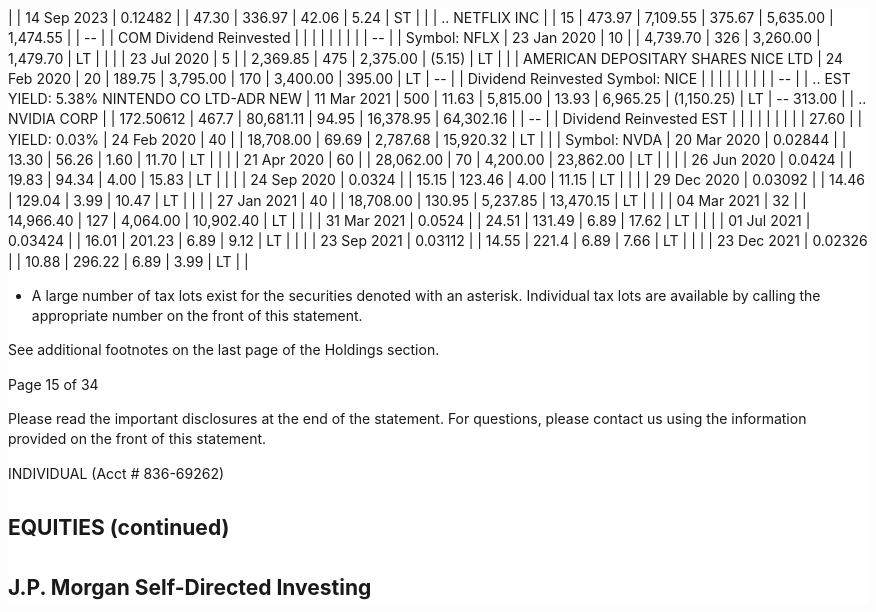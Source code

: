 |                                             | 14 Sep 2023        | 0.12482    |         | 47.30          | 336.97      | 42.06        | 5.24                    | ST |                                      |
| .. NETFLIX INC                              |                    | 15         | 473.97  | 7,109.55       | 375.67      | 5,635.00     | 1,474.55                |    | --                                   |
| COM Dividend Reinvested                     |                    |            |         |                |             |              |                         |    | --                                   |
| Symbol: NFLX                                | 23 Jan 2020        | 10         |         | 4,739.70       | 326         | 3,260.00     | 1,479.70                | LT |                                      |
|                                             | 23 Jul 2020        | 5          |         | 2,369.85       | 475         | 2,375.00     | (5.15)                  | LT |                                      |
| AMERICAN DEPOSITARY SHARES NICE LTD         | 24 Feb 2020        | 20         | 189.75  | 3,795.00       | 170         | 3,400.00     | 395.00                  | LT | --                                   |
| Dividend Reinvested Symbol: NICE            |                    |            |         |                |             |              |                         |    | --                                   |
| .. EST YIELD: 5.38% NINTENDO CO LTD-ADR NEW | 11 Mar 2021        | 500        | 11.63   | 5,815.00       | 13.93       | 6,965.25     | (1,150.25)              | LT | -- 313.00                            |
| .. NVIDIA CORP                              |                    | 172.50612  | 467.7   | 80,681.11      | 94.95       | 16,378.95    | 64,302.16               |    | --                                   |
| Dividend Reinvested EST                     |                    |            |         |                |             |              |                         |    | 27.60                                |
| YIELD: 0.03%                                | 24 Feb 2020        | 40         |         | 18,708.00      | 69.69       | 2,787.68     | 15,920.32               | LT |                                      |
| Symbol: NVDA                                | 20 Mar 2020        | 0.02844    |         | 13.30          | 56.26       | 1.60         | 11.70                   | LT |                                      |
|                                             | 21 Apr 2020        | 60         |         | 28,062.00      | 70          | 4,200.00     | 23,862.00               | LT |                                      |
|                                             | 26 Jun 2020        | 0.0424     |         | 19.83          | 94.34       | 4.00         | 15.83                   | LT |                                      |
|                                             | 24 Sep 2020        | 0.0324     |         | 15.15          | 123.46      | 4.00         | 11.15                   | LT |                                      |
|                                             | 29 Dec 2020        | 0.03092    |         | 14.46          | 129.04      | 3.99         | 10.47                   | LT |                                      |
|                                             | 27 Jan 2021        | 40         |         | 18,708.00      | 130.95      | 5,237.85     | 13,470.15               | LT |                                      |
|                                             | 04 Mar 2021        | 32         |         | 14,966.40      | 127         | 4,064.00     | 10,902.40               | LT |                                      |
|                                             | 31 Mar 2021        | 0.0524     |         | 24.51          | 131.49      | 6.89         | 17.62                   | LT |                                      |
|                                             | 01 Jul 2021        | 0.03424    |         | 16.01          | 201.23      | 6.89         | 9.12                    | LT |                                      |
|                                             | 23 Sep 2021        | 0.03112    |         | 14.55          | 221.4       | 6.89         | 7.66                    | LT |                                      |
|                                             | 23 Dec 2021        | 0.02326    |         | 10.88          | 296.22      | 6.89         | 3.99                    | LT |                                      |

* A large number of tax lots exist for the securities denoted with an asterisk. Individual tax lots are available by calling the appropriate number on the front of this statement.

See additional footnotes on the last page of the Holdings section.

Page  15 of 34

Please read the important disclosures at the end of the statement. For questions, please contact us using the information provided on the front of this statement.

INDIVIDUAL  (Acct # 836-69262)

## EQUITIES (continued)

## J.P. Morgan Self-Directed Investing
